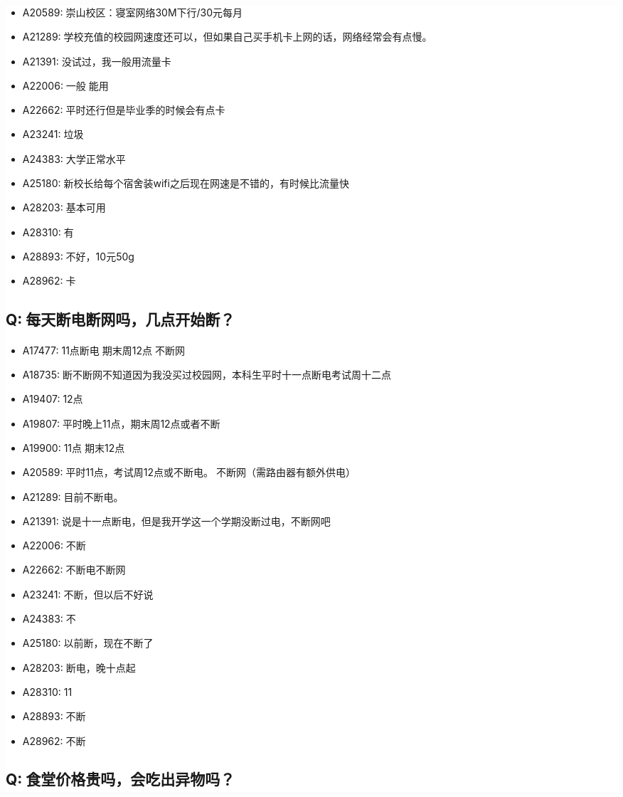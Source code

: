 - A20589: 崇山校区：寝室网络30M下行/30元每月

- A21289: 学校充值的校园网速度还可以，但如果自己买手机卡上网的话，网络经常会有点慢。

- A21391: 没试过，我一般用流量卡

- A22006: 一般 能用

- A22662: 平时还行但是毕业季的时候会有点卡

- A23241: 垃圾

- A24383: 大学正常水平

- A25180: 新校长给每个宿舍装wifi之后现在网速是不错的，有时候比流量快

- A28203: 基本可用

- A28310: 有

- A28893: 不好，10元50g

- A28962: 卡

## Q: 每天断电断网吗，几点开始断？

- A17477: 11点断电 期末周12点 不断网

- A18735: 断不断网不知道因为我没买过校园网，本科生平时十一点断电考试周十二点

- A19407: 12点

- A19807: 平时晚上11点，期末周12点或者不断

- A19900: 11点 期末12点

- A20589: 平时11点，考试周12点或不断电。
不断网（需路由器有额外供电）

- A21289: 目前不断电。

- A21391: 说是十一点断电，但是我开学这一个学期没断过电，不断网吧

- A22006: 不断

- A22662: 不断电不断网

- A23241: 不断，但以后不好说

- A24383: 不

- A25180: 以前断，现在不断了

- A28203: 断电，晚十点起

- A28310: 11

- A28893: 不断

- A28962: 不断

## Q: 食堂价格贵吗，会吃出异物吗？
